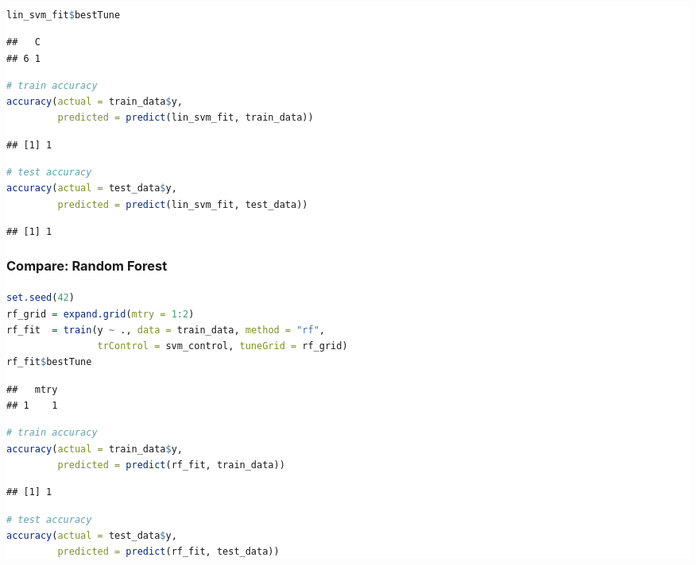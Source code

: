 ```r
lin_svm_fit$bestTune
```

```
##   C
## 6 1
```

```r
# train accuracy
accuracy(actual = train_data$y,
         predicted = predict(lin_svm_fit, train_data))
```

```
## [1] 1
```

```r
# test accuracy
accuracy(actual = test_data$y,
         predicted = predict(lin_svm_fit, test_data))
```

```
## [1] 1
```

### Compare: Random Forest


```r
set.seed(42)
rf_grid = expand.grid(mtry = 1:2)
rf_fit  = train(y ~ ., data = train_data, method = "rf",
                trControl = svm_control, tuneGrid = rf_grid)
rf_fit$bestTune
```

```
##   mtry
## 1    1
```

```r
# train accuracy
accuracy(actual = train_data$y,
         predicted = predict(rf_fit, train_data))
```

```
## [1] 1
```

```r
# test accuracy
accuracy(actual = test_data$y,
         predicted = predict(rf_fit, test_data))
```
